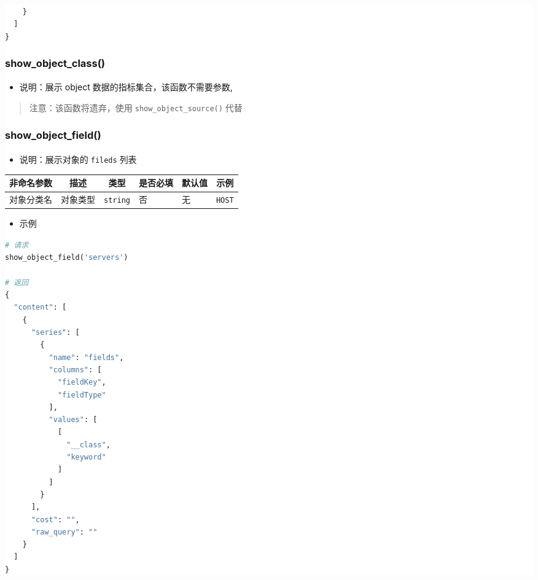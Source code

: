 ```python
    }
  ]
}

```

### show_object_class() 

- 说明：展示 object 数据的指标集合，该函数不需要参数,

> 注意：该函数将遗弃，使用 `show_object_source()` 代替

### show_object_field()

- 说明：展示对象的 `fileds` 列表

| 非命名参数 | 描述     | 类型     | 是否必填 | 默认值 | 示例   |
| ---------- | -------- | -------- | -------- | ------ | ------ |
| 对象分类名 | 对象类型 | `string` | 否       | 无     | `HOST` |

- 示例

```python
# 请求
show_object_field('servers')

# 返回
{
  "content": [
    {
      "series": [
        {
          "name": "fields",
          "columns": [
            "fieldKey",
            "fieldType"
          ],
          "values": [
            [
              "__class",
              "keyword"
            ]
          ]
        }
      ],
      "cost": "",
      "raw_query": ""
    }
  ]
}

```
